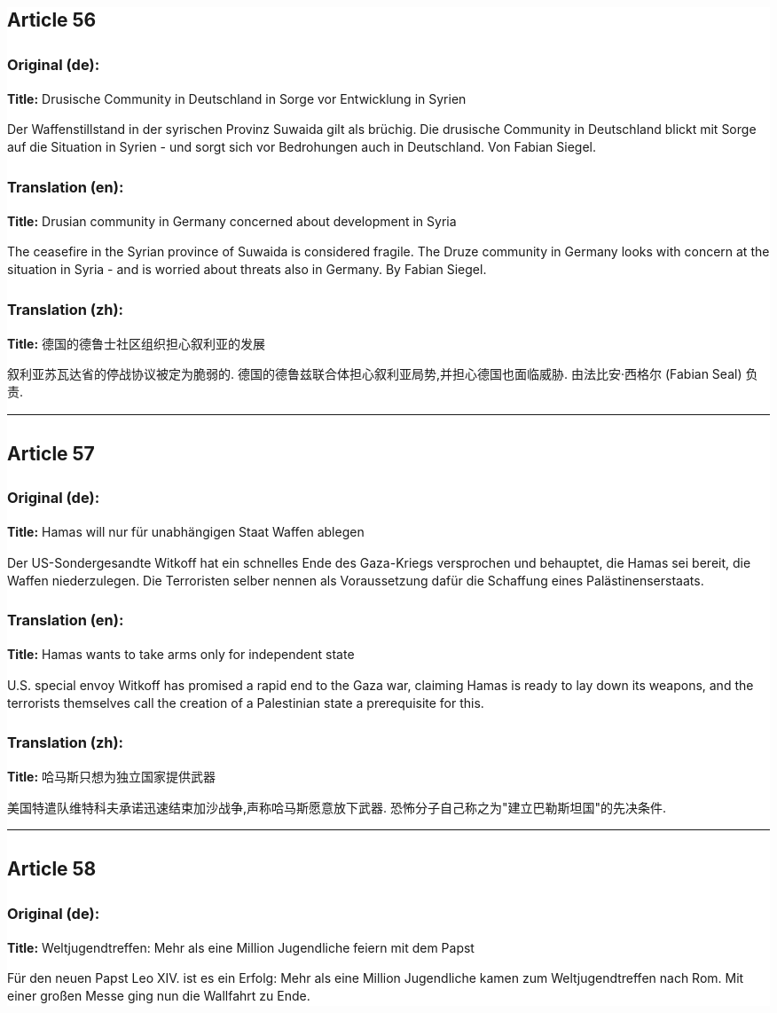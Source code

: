 
## Article 56
### Original (de):
**Title:** Drusische Community in Deutschland in Sorge vor Entwicklung in Syrien

Der Waffenstillstand in der syrischen Provinz Suwaida gilt als brüchig. Die drusische Community in Deutschland blickt mit Sorge auf die Situation in Syrien - und sorgt sich vor Bedrohungen auch in Deutschland. Von Fabian Siegel.

### Translation (en):
**Title:** Drusian community in Germany concerned about development in Syria

The ceasefire in the Syrian province of Suwaida is considered fragile. The Druze community in Germany looks with concern at the situation in Syria - and is worried about threats also in Germany. By Fabian Siegel.

### Translation (zh):
**Title:** 德国的德鲁士社区组织担心叙利亚的发展

叙利亚苏瓦达省的停战协议被定为脆弱的. 德国的德鲁兹联合体担心叙利亚局势,并担心德国也面临威胁. 由法比安·西格尔 (Fabian Seal) 负责.

---

## Article 57
### Original (de):
**Title:** Hamas will nur für unabhängigen Staat Waffen ablegen

Der US-Sondergesandte Witkoff hat ein schnelles Ende des Gaza-Kriegs versprochen und behauptet, die Hamas sei bereit, die Waffen niederzulegen. Die Terroristen selber nennen als Voraussetzung dafür die Schaffung eines Palästinenserstaats.

### Translation (en):
**Title:** Hamas wants to take arms only for independent state

U.S. special envoy Witkoff has promised a rapid end to the Gaza war, claiming Hamas is ready to lay down its weapons, and the terrorists themselves call the creation of a Palestinian state a prerequisite for this.

### Translation (zh):
**Title:** 哈马斯只想为独立国家提供武器

美国特遣队维特科夫承诺迅速结束加沙战争,声称哈马斯愿意放下武器. 恐怖分子自己称之为"建立巴勒斯坦国"的先决条件.

---

## Article 58
### Original (de):
**Title:** Weltjugendtreffen: Mehr als eine Million Jugendliche feiern mit dem Papst

Für den neuen Papst Leo XIV. ist es ein Erfolg: Mehr als eine Million Jugendliche kamen zum Weltjugendtreffen nach Rom. Mit einer großen Messe ging nun die Wallfahrt zu Ende.
